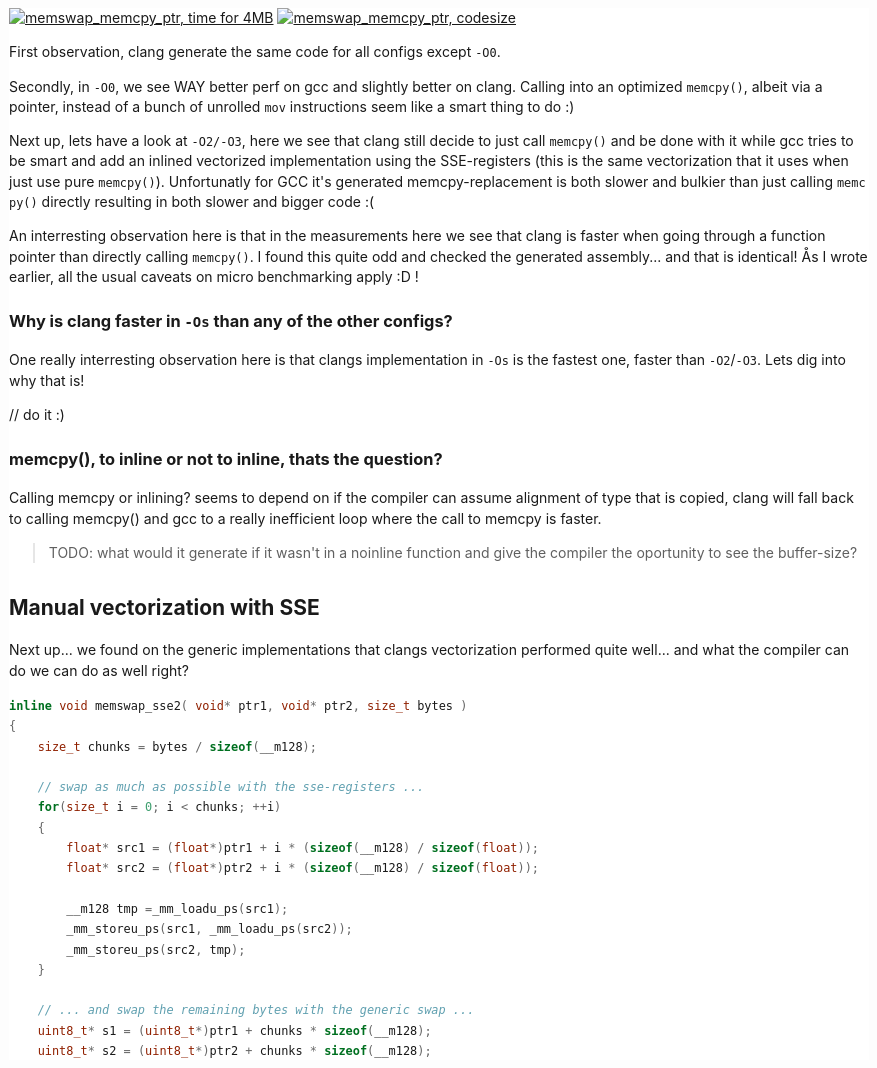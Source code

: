 [![](/images/swapping-memory-and-compiler-optimizations/memswap_memcpy_ptr_time.png "memswap_memcpy_ptr, time for 4MB")](/images/swapping-memory-and-compiler-optimizations/memswap_memcpy_ptr_time.png)
[![](/images/swapping-memory-and-compiler-optimizations/memswap_memcpy_ptr_size.png "memswap_memcpy_ptr, codesize")](/images/swapping-memory-and-compiler-optimizations/memswap_memcpy_ptr_size.png)

First observation, clang generate the same code for all configs except `-O0`.

Secondly, in `-O0`, we see WAY better perf on gcc and slightly better on clang. Calling into an optimized `memcpy()`, albeit via a pointer, instead of a bunch of unrolled `mov` instructions seem like a smart thing to do :)

Next up, lets have a look at `-O2/-O3`, here we see that clang still decide to just call `memcpy()` and be done with it while gcc tries to be smart and add an inlined vectorized implementation using the SSE-registers (this is the same vectorization that it uses when just use pure `memcpy()`).
Unfortunatly for GCC it's generated memcpy-replacement is both slower and bulkier than just calling `memcpy()` directly resulting in both slower and bigger code :(

An interresting observation here is that in the measurements here we see that clang is faster when going through a function pointer than directly calling `memcpy()`. I found this quite odd and checked the generated assembly... and that is identical! Ås I wrote earlier, all the usual caveats on micro benchmarking apply :D !


### Why is clang faster in `-Os` than any of the other configs?

One really interresting observation here is that clangs implementation in `-Os` is the fastest one, faster than `-O2`/`-O3`. Lets dig into why that is!

// do it :)


### memcpy(), to inline or not to inline, thats the question?

Calling memcpy or inlining? seems to depend on if the compiler can assume alignment of type that is copied, clang will fall back to calling memcpy() and gcc to a really inefficient loop where the call to memcpy is faster.

> TODO: what would it generate if it wasn't in a noinline function and give the compiler the oportunity to see the buffer-size?


## Manual vectorization with SSE

Next up... we found on the generic implementations that clangs vectorization performed quite well... and what the compiler can do we can do as well right?

```c++
inline void memswap_sse2( void* ptr1, void* ptr2, size_t bytes )
{
    size_t chunks = bytes / sizeof(__m128);

    // swap as much as possible with the sse-registers ...
    for(size_t i = 0; i < chunks; ++i)
    {
        float* src1 = (float*)ptr1 + i * (sizeof(__m128) / sizeof(float));
        float* src2 = (float*)ptr2 + i * (sizeof(__m128) / sizeof(float));

        __m128 tmp =_mm_loadu_ps(src1);
        _mm_storeu_ps(src1, _mm_loadu_ps(src2));
        _mm_storeu_ps(src2, tmp);
    }

    // ... and swap the remaining bytes with the generic swap ...
    uint8_t* s1 = (uint8_t*)ptr1 + chunks * sizeof(__m128);
    uint8_t* s2 = (uint8_t*)ptr2 + chunks * sizeof(__m128);
```